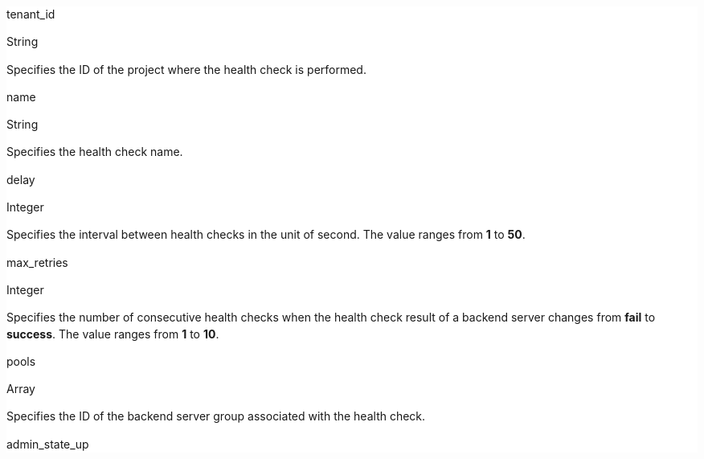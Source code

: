<tr id="row792915762911"><td class="cellrowborder" valign="top" width="18%" headers="mcps1.2.4.1.1 "><p id="p59290711296"><a name="p59290711296"></a><a name="p59290711296"></a>tenant_id</p>
</td>
<td class="cellrowborder" valign="top" width="15%" headers="mcps1.2.4.1.2 "><p id="p1792918772913"><a name="p1792918772913"></a><a name="p1792918772913"></a>String</p>
</td>
<td class="cellrowborder" valign="top" width="67%" headers="mcps1.2.4.1.3 "><p id="p269292715918"><a name="p269292715918"></a><a name="p269292715918"></a>Specifies the ID of the project where the health check is performed.</p>
</td>
</tr>
<tr id="row209291674295"><td class="cellrowborder" valign="top" width="18%" headers="mcps1.2.4.1.1 "><p id="p692919752912"><a name="p692919752912"></a><a name="p692919752912"></a>name</p>
</td>
<td class="cellrowborder" valign="top" width="15%" headers="mcps1.2.4.1.2 "><p id="p131123323411"><a name="p131123323411"></a><a name="p131123323411"></a>String</p>
</td>
<td class="cellrowborder" valign="top" width="67%" headers="mcps1.2.4.1.3 "><p id="p199294713299"><a name="p199294713299"></a><a name="p199294713299"></a>Specifies the health check name.</p>
</td>
</tr>
<tr id="row5929279299"><td class="cellrowborder" valign="top" width="18%" headers="mcps1.2.4.1.1 "><p id="p892987162910"><a name="p892987162910"></a><a name="p892987162910"></a>delay</p>
</td>
<td class="cellrowborder" valign="top" width="15%" headers="mcps1.2.4.1.2 "><p id="p792918772915"><a name="p792918772915"></a><a name="p792918772915"></a>Integer</p>
</td>
<td class="cellrowborder" valign="top" width="67%" headers="mcps1.2.4.1.3 "><p id="p119293720295"><a name="p119293720295"></a><a name="p119293720295"></a>Specifies the interval between health checks in the unit of second. The value ranges from <strong id="b53341117227"><a name="b53341117227"></a><a name="b53341117227"></a>1</strong> to <strong id="b1233617116226"><a name="b1233617116226"></a><a name="b1233617116226"></a>50</strong>.</p>
</td>
</tr>
<tr id="row179291072296"><td class="cellrowborder" valign="top" width="18%" headers="mcps1.2.4.1.1 "><p id="p15929157192911"><a name="p15929157192911"></a><a name="p15929157192911"></a>max_retries</p>
</td>
<td class="cellrowborder" valign="top" width="15%" headers="mcps1.2.4.1.2 "><p id="p178711239193411"><a name="p178711239193411"></a><a name="p178711239193411"></a>Integer</p>
</td>
<td class="cellrowborder" valign="top" width="67%" headers="mcps1.2.4.1.3 "><p id="p189309702917"><a name="p189309702917"></a><a name="p189309702917"></a>Specifies the number of consecutive health checks when the health check result of a backend server changes from <strong id="b8737342112519"><a name="b8737342112519"></a><a name="b8737342112519"></a>fail</strong> to <strong id="b97392422258"><a name="b97392422258"></a><a name="b97392422258"></a>success</strong>. The value ranges from <strong id="b18741134213251"><a name="b18741134213251"></a><a name="b18741134213251"></a>1</strong> to <strong id="b18742842132513"><a name="b18742842132513"></a><a name="b18742842132513"></a>10</strong>.</p>
</td>
</tr>
<tr id="row1193097152917"><td class="cellrowborder" valign="top" width="18%" headers="mcps1.2.4.1.1 "><p id="p1793016712298"><a name="p1793016712298"></a><a name="p1793016712298"></a>pools</p>
</td>
<td class="cellrowborder" valign="top" width="15%" headers="mcps1.2.4.1.2 "><p id="en-us_topic_0096561533_p422512115486"><a name="en-us_topic_0096561533_p422512115486"></a><a name="en-us_topic_0096561533_p422512115486"></a>Array</p>
</td>
<td class="cellrowborder" valign="top" width="67%" headers="mcps1.2.4.1.3 "><p id="p893015710294"><a name="p893015710294"></a><a name="p893015710294"></a>Specifies the ID of the backend server group associated with the health check.</p>
</td>
</tr>
<tr id="row2930197182911"><td class="cellrowborder" valign="top" width="18%" headers="mcps1.2.4.1.1 "><p id="p79301777292"><a name="p79301777292"></a><a name="p79301777292"></a>admin_state_up</p>